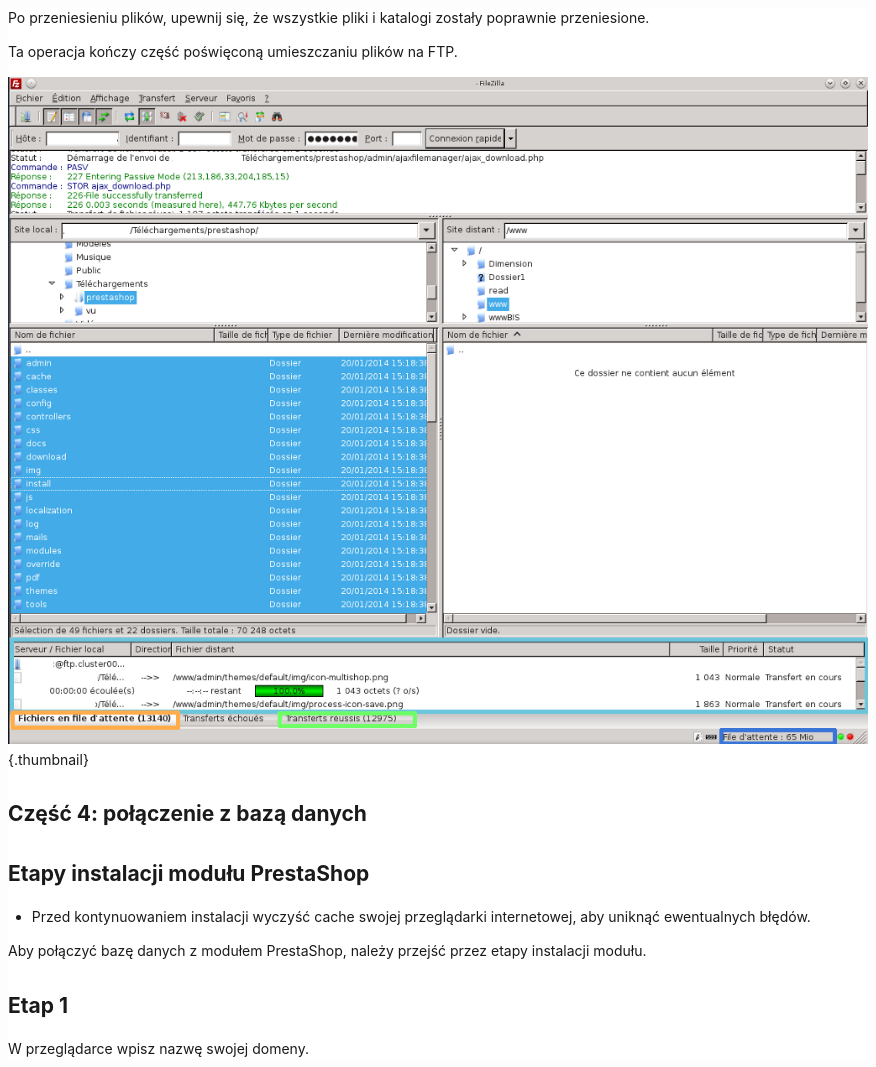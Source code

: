 Po przeniesieniu plików, upewnij się, że wszystkie pliki i katalogi zostały poprawnie przeniesione. 

Ta operacja kończy część poświęconą umieszczaniu plików na FTP.

![](images/img_3164.jpg){.thumbnail}


## Część 4: połączenie z bazą danych

## Etapy instalacji modułu PrestaShop

- Przed kontynuowaniem instalacji wyczyść cache swojej przeglądarki internetowej, aby uniknąć ewentualnych błędów. 


Aby połączyć bazę danych z modułem  PrestaShop, należy przejść przez etapy instalacji modułu.

## Etap 1
W przeglądarce wpisz nazwę swojej domeny. 
